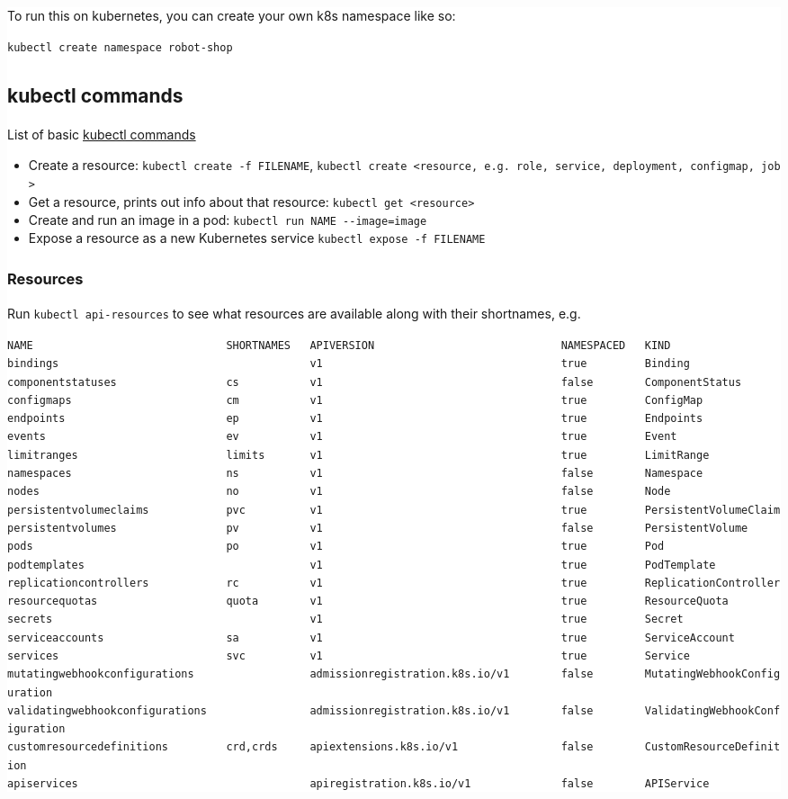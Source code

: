 To run this on kubernetes, you can create your own k8s namespace like so:

    kubectl create namespace robot-shop

## kubectl commands

List of basic [kubectl commands](https://kubernetes.io/docs/reference/generated/kubectl/kubectl-commands)

* Create a resource: `kubectl create -f FILENAME`, `kubectl create <resource, e.g. role, service, deployment, configmap, job>`
* Get a resource, prints out info about that resource: `kubectl get <resource>`
* Create and run an image in a pod: `kubectl run NAME --image=image`
* Expose a resource as a new Kubernetes service `kubectl expose -f FILENAME`

### Resources

Run `kubectl api-resources` to see what resources are available along with their shortnames, e.g.

```
NAME                              SHORTNAMES   APIVERSION                             NAMESPACED   KIND
bindings                                       v1                                     true         Binding
componentstatuses                 cs           v1                                     false        ComponentStatus
configmaps                        cm           v1                                     true         ConfigMap
endpoints                         ep           v1                                     true         Endpoints
events                            ev           v1                                     true         Event
limitranges                       limits       v1                                     true         LimitRange
namespaces                        ns           v1                                     false        Namespace
nodes                             no           v1                                     false        Node
persistentvolumeclaims            pvc          v1                                     true         PersistentVolumeClaim
persistentvolumes                 pv           v1                                     false        PersistentVolume
pods                              po           v1                                     true         Pod
podtemplates                                   v1                                     true         PodTemplate
replicationcontrollers            rc           v1                                     true         ReplicationController
resourcequotas                    quota        v1                                     true         ResourceQuota
secrets                                        v1                                     true         Secret
serviceaccounts                   sa           v1                                     true         ServiceAccount
services                          svc          v1                                     true         Service
mutatingwebhookconfigurations                  admissionregistration.k8s.io/v1        false        MutatingWebhookConfiguration
validatingwebhookconfigurations                admissionregistration.k8s.io/v1        false        ValidatingWebhookConfiguration
customresourcedefinitions         crd,crds     apiextensions.k8s.io/v1                false        CustomResourceDefinition
apiservices                                    apiregistration.k8s.io/v1              false        APIService
```